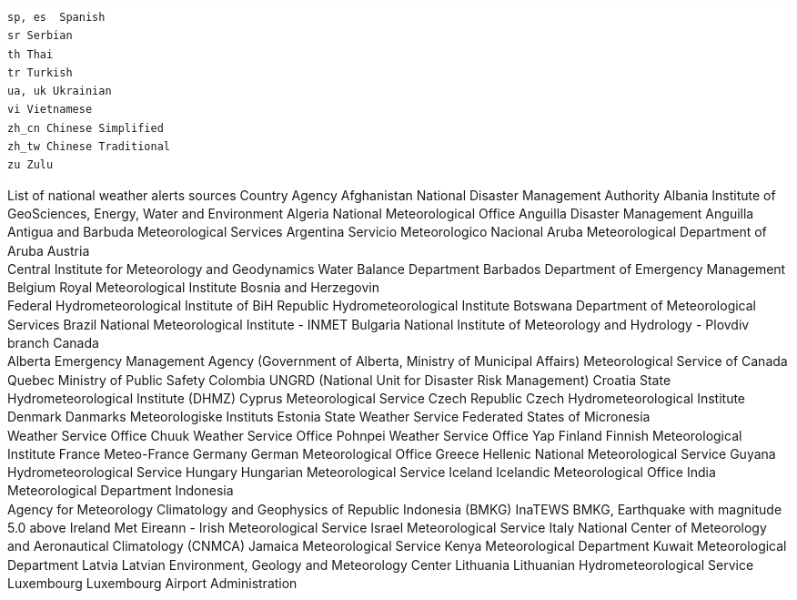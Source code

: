     sp, es	Spanish
    sr Serbian
    th Thai
    tr Turkish
    ua, uk Ukrainian
    vi Vietnamese
    zh_cn Chinese Simplified
    zh_tw Chinese Traditional
    zu Zulu

List of national weather alerts sources
Country 	Agency
Afghanistan 	National Disaster Management Authority
Albania 	Institute of GeoSciences, Energy, Water and Environment
Algeria 	National Meteorological Office
Anguilla 	Disaster Management Anguilla
Antigua and Barbuda 	Meteorological Services
Argentina 	Servicio Meteorologico Nacional
Aruba 	Meteorological Department of Aruba
Austria 	
Central Institute for Meteorology and Geodynamics
Water Balance Department
Barbados 	Department of Emergency Management
Belgium 	Royal Meteorological Institute
Bosnia and Herzegovin 	
Federal Hydrometeorological Institute of BiH
Republic Hydrometeorological Institute
Botswana 	Department of Meteorological Services
Brazil 	National Meteorological Institute - INMET
Bulgaria 	National Institute of Meteorology and Hydrology - Plovdiv branch
Canada 	
Alberta Emergency Management Agency (Government of Alberta, Ministry of Municipal Affairs)
Meteorological Service of Canada
Quebec Ministry of Public Safety
Colombia 	UNGRD (National Unit for Disaster Risk Management)
Croatia 	State Hydrometeorological Institute (DHMZ)
Cyprus 	Meteorological Service
Czech Republic 	Czech Hydrometeorological Institute
Denmark 	Danmarks Meteorologiske Instituts
Estonia 	State Weather Service
Federated States of Micronesia 	
Weather Service Office Chuuk
Weather Service Office Pohnpei
Weather Service Office Yap
Finland 	Finnish Meteorological Institute
France 	Meteo-France
Germany 	German Meteorological Office
Greece 	Hellenic National Meteorological Service
Guyana 	Hydrometeorological Service
Hungary 	Hungarian Meteorological Service
Iceland 	Icelandic Meteorological Office
India 	Meteorological Department
Indonesia 	
Agency for Meteorology Climatology and Geophysics of Republic Indonesia (BMKG)
InaTEWS BMKG, Earthquake with magnitude 5.0 above
Ireland 	Met Eireann - Irish Meteorological Service
Israel 	Meteorological Service
Italy 	National Center of Meteorology and Aeronautical Climatology (CNMCA)
Jamaica 	Meteorological Service
Kenya 	Meteorological Department
Kuwait 	Meteorological Department
Latvia 	Latvian Environment, Geology and Meteorology Center
Lithuania 	Lithuanian Hydrometeorological Service
Luxembourg 	Luxembourg Airport Administration